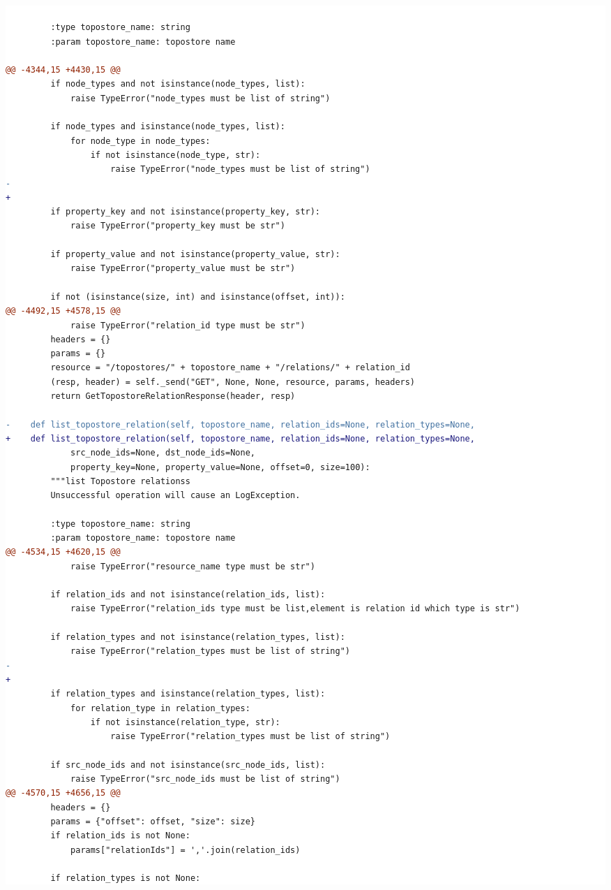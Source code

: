 ```diff
 
         :type topostore_name: string
         :param topostore_name: topostore name
 
@@ -4344,15 +4430,15 @@
         if node_types and not isinstance(node_types, list):
             raise TypeError("node_types must be list of string")
 
         if node_types and isinstance(node_types, list):
             for node_type in node_types:
                 if not isinstance(node_type, str):
                     raise TypeError("node_types must be list of string")
-            
+
         if property_key and not isinstance(property_key, str):
             raise TypeError("property_key must be str")
 
         if property_value and not isinstance(property_value, str):
             raise TypeError("property_value must be str")
 
         if not (isinstance(size, int) and isinstance(offset, int)):
@@ -4492,15 +4578,15 @@
             raise TypeError("relation_id type must be str")
         headers = {}
         params = {}
         resource = "/topostores/" + topostore_name + "/relations/" + relation_id
         (resp, header) = self._send("GET", None, None, resource, params, headers)
         return GetTopostoreRelationResponse(header, resp)
 
-    def list_topostore_relation(self, topostore_name, relation_ids=None, relation_types=None, 
+    def list_topostore_relation(self, topostore_name, relation_ids=None, relation_types=None,
             src_node_ids=None, dst_node_ids=None,
             property_key=None, property_value=None, offset=0, size=100):
         """list Topostore relationss
         Unsuccessful operation will cause an LogException.
 
         :type topostore_name: string
         :param topostore_name: topostore name
@@ -4534,15 +4620,15 @@
             raise TypeError("resource_name type must be str")
 
         if relation_ids and not isinstance(relation_ids, list):
             raise TypeError("relation_ids type must be list,element is relation id which type is str")
 
         if relation_types and not isinstance(relation_types, list):
             raise TypeError("relation_types must be list of string")
-        
+
         if relation_types and isinstance(relation_types, list):
             for relation_type in relation_types:
                 if not isinstance(relation_type, str):
                     raise TypeError("relation_types must be list of string")
 
         if src_node_ids and not isinstance(src_node_ids, list):
             raise TypeError("src_node_ids must be list of string")
@@ -4570,15 +4656,15 @@
         headers = {}
         params = {"offset": offset, "size": size}
         if relation_ids is not None:
             params["relationIds"] = ','.join(relation_ids)
 
         if relation_types is not None:
```
